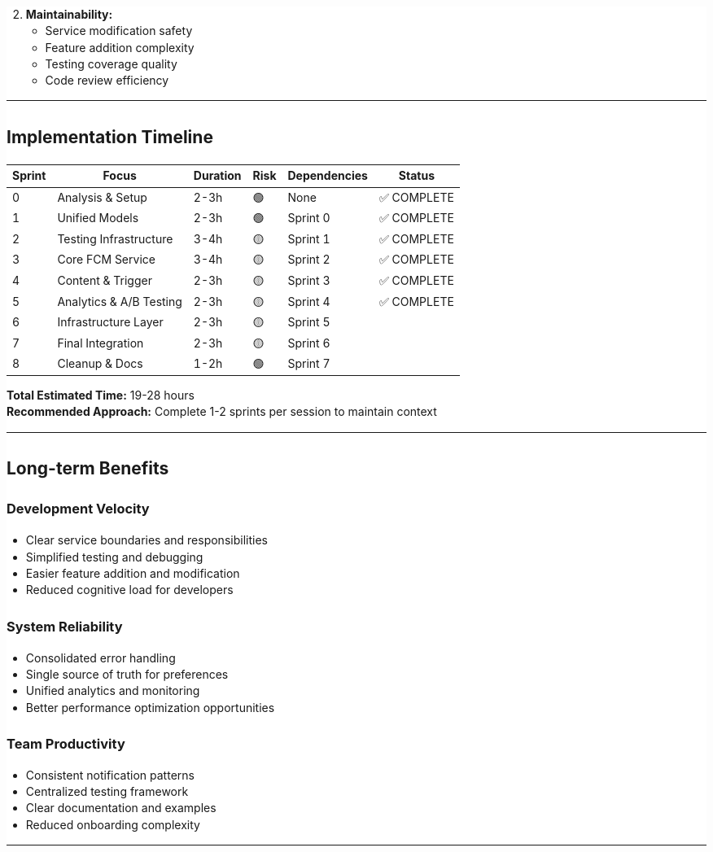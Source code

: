 2. **Maintainability:**
   - Service modification safety
   - Feature addition complexity
   - Testing coverage quality
   - Code review efficiency

---

## **Implementation Timeline**

| Sprint | Focus | Duration | Risk | Dependencies | Status |
|---------|-------|----------|------|--------------|--------|
| 0 | Analysis & Setup | 2-3h | 🟢 | None | ✅ COMPLETE |
| 1 | Unified Models | 2-3h | 🟢 | Sprint 0 | ✅ COMPLETE |
| 2 | Testing Infrastructure | 3-4h | 🟡 | Sprint 1 | ✅ COMPLETE |
| 3 | Core FCM Service | 3-4h | 🟡 | Sprint 2 | ✅ COMPLETE |
| 4 | Content & Trigger | 2-3h | 🟡 | Sprint 3 | ✅ COMPLETE |
| 5 | Analytics & A/B Testing | 2-3h | 🟡 | Sprint 4 | ✅ COMPLETE |
| 6 | Infrastructure Layer | 2-3h | 🟡 | Sprint 5 | |
| 7 | Final Integration | 2-3h | 🟡 | Sprint 6 | |
| 8 | Cleanup & Docs | 1-2h | 🟢 | Sprint 7 | |

**Total Estimated Time:** 19-28 hours  
**Recommended Approach:** Complete 1-2 sprints per session to maintain context

---

## **Long-term Benefits**

### **Development Velocity**
- Clear service boundaries and responsibilities
- Simplified testing and debugging
- Easier feature addition and modification
- Reduced cognitive load for developers

### **System Reliability**
- Consolidated error handling
- Single source of truth for preferences
- Unified analytics and monitoring
- Better performance optimization opportunities

### **Team Productivity**
- Consistent notification patterns
- Centralized testing framework
- Clear documentation and examples
- Reduced onboarding complexity

---
